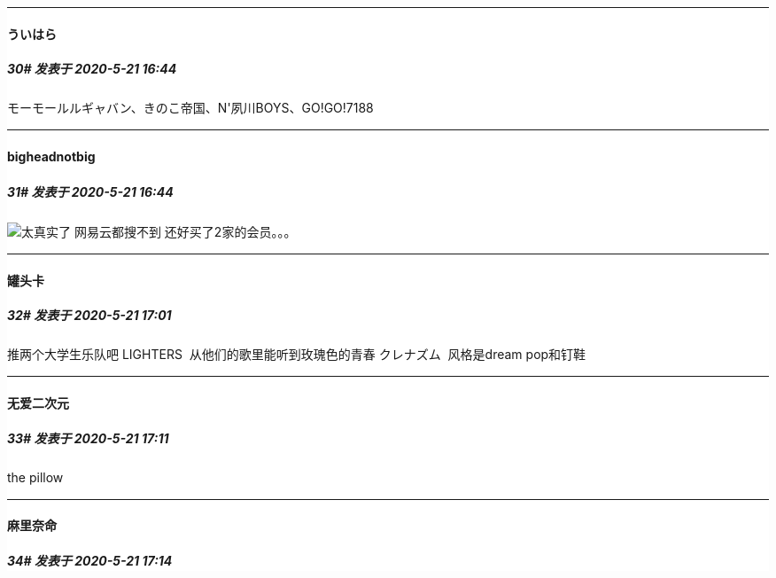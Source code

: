 *****

####  ういはら  
##### 30#       发表于 2020-5-21 16:44




モーモールルギャバン、きのこ帝国、N'夙川BOYS、GO!GO!7188







*****

####  bigheadnotbig  
##### 31#       发表于 2020-5-21 16:44



<img src="https://static.saraba1st.com/image/smiley/face2017/001.png" referrerpolicy="no-referrer">太真实了 网易云都搜不到 还好买了2家的会员。。。







*****

####  罐头卡  
##### 32#       发表于 2020-5-21 17:01




推两个大学生乐队吧
LIGHTERS  从他们的歌里能听到玫瑰色的青春
クレナズム  风格是dream pop和钉鞋







*****

####  无爱二次元  
##### 33#       发表于 2020-5-21 17:11




the pillow







*****

####  麻里奈命  
##### 34#       发表于 2020-5-21 17:14
